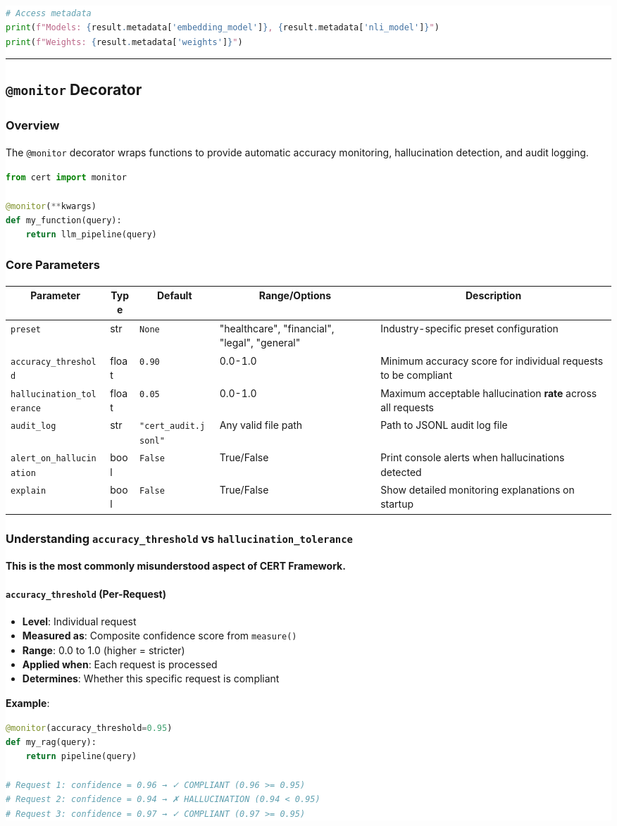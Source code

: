 ```python
# Access metadata
print(f"Models: {result.metadata['embedding_model']}, {result.metadata['nli_model']}")
print(f"Weights: {result.metadata['weights']}")
```

---

## `@monitor` Decorator

### Overview

The `@monitor` decorator wraps functions to provide automatic accuracy monitoring, hallucination detection, and audit logging.

```python
from cert import monitor

@monitor(**kwargs)
def my_function(query):
    return llm_pipeline(query)
```

### Core Parameters

| Parameter | Type | Default | Range/Options | Description |
|-----------|------|---------|---------------|-------------|
| `preset` | str | `None` | "healthcare", "financial", "legal", "general" | Industry-specific preset configuration |
| `accuracy_threshold` | float | `0.90` | 0.0-1.0 | Minimum accuracy score for individual requests to be compliant |
| `hallucination_tolerance` | float | `0.05` | 0.0-1.0 | Maximum acceptable hallucination **rate** across all requests |
| `audit_log` | str | `"cert_audit.jsonl"` | Any valid file path | Path to JSONL audit log file |
| `alert_on_hallucination` | bool | `False` | True/False | Print console alerts when hallucinations detected |
| `explain` | bool | `False` | True/False | Show detailed monitoring explanations on startup |

### Understanding `accuracy_threshold` vs `hallucination_tolerance`

**This is the most commonly misunderstood aspect of CERT Framework.**

#### `accuracy_threshold` (Per-Request)

- **Level**: Individual request
- **Measured as**: Composite confidence score from `measure()`
- **Range**: 0.0 to 1.0 (higher = stricter)
- **Applied when**: Each request is processed
- **Determines**: Whether this specific request is compliant

**Example**:
```python
@monitor(accuracy_threshold=0.95)
def my_rag(query):
    return pipeline(query)

# Request 1: confidence = 0.96 → ✓ COMPLIANT (0.96 >= 0.95)
# Request 2: confidence = 0.94 → ✗ HALLUCINATION (0.94 < 0.95)
# Request 3: confidence = 0.97 → ✓ COMPLIANT (0.97 >= 0.95)
```
